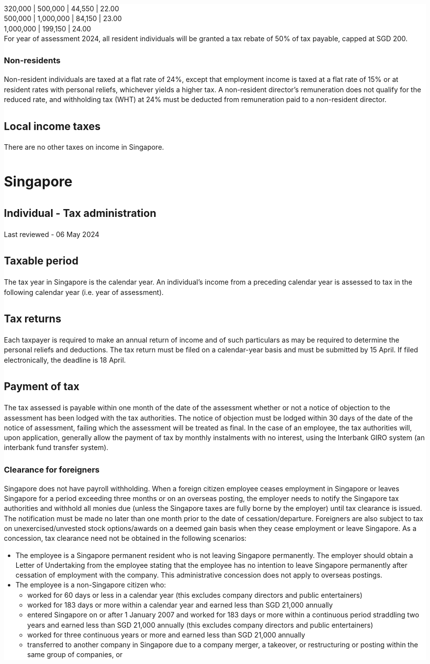 320,000 | 500,000 | 44,550 | 22.00  
500,000 | 1,000,000 | 84,150 | 23.00  
1,000,000 | 199,150 | 24.00  
For year of assessment 2024, all resident individuals will be granted a tax rebate of 50% of tax payable, capped at SGD 200.
### Non-residents
Non-resident individuals are taxed at a flat rate of 24%, except that employment income is taxed at a flat rate of 15% or at resident rates with personal reliefs, whichever yields a higher tax. A non-resident director’s remuneration does not qualify for the reduced rate, and withholding tax (WHT) at 24% must be deducted from remuneration paid to a non-resident director.
## Local income taxes
There are no other taxes on income in Singapore.


# Singapore
## Individual - Tax administration
Last reviewed - 06 May 2024
## Taxable period
The tax year in Singapore is the calendar year. An individual’s income from a preceding calendar year is assessed to tax in the following calendar year (i.e. year of assessment).
## Tax returns
Each taxpayer is required to make an annual return of income and of such particulars as may be required to determine the personal reliefs and deductions. The tax return must be filed on a calendar-year basis and must be submitted by 15 April. If filed electronically, the deadline is 18 April.
## Payment of tax
The tax assessed is payable within one month of the date of the assessment whether or not a notice of objection to the assessment has been lodged with the tax authorities. The notice of objection must be lodged within 30 days of the date of the notice of assessment, failing which the assessment will be treated as final.
In the case of an employee, the tax authorities will, upon application, generally allow the payment of tax by monthly instalments with no interest, using the Interbank GIRO system (an interbank fund transfer system).
### Clearance for foreigners
Singapore does not have payroll withholding. When a foreign citizen employee ceases employment in Singapore or leaves Singapore for a period exceeding three months or on an overseas posting, the employer needs to notify the Singapore tax authorities and withhold all monies due (unless the Singapore taxes are fully borne by the employer) until tax clearance is issued. The notification must be made no later than one month prior to the date of cessation/departure. Foreigners are also subject to tax on unexercised/unvested stock options/awards on a deemed gain basis when they cease employment or leave Singapore.
As a concession, tax clearance need not be obtained in the following scenarios:
  * The employee is a Singapore permanent resident who is not leaving Singapore permanently. The employer should obtain a Letter of Undertaking from the employee stating that the employee has no intention to leave Singapore permanently after cessation of employment with the company. This administrative concession does not apply to overseas postings.
  * The employee is a non-Singapore citizen who: 
    * worked for 60 days or less in a calendar year (this excludes company directors and public entertainers)
    * worked for 183 days or more within a calendar year and earned less than SGD 21,000 annually
    * entered Singapore on or after 1 January 2007 and worked for 183 days or more within a continuous period straddling two years and earned less than SGD 21,000 annually (this excludes company directors and public entertainers)
    * worked for three continuous years or more and earned less than SGD 21,000 annually
    * transferred to another company in Singapore due to a company merger, a takeover, or restructuring or posting within the same group of companies, or